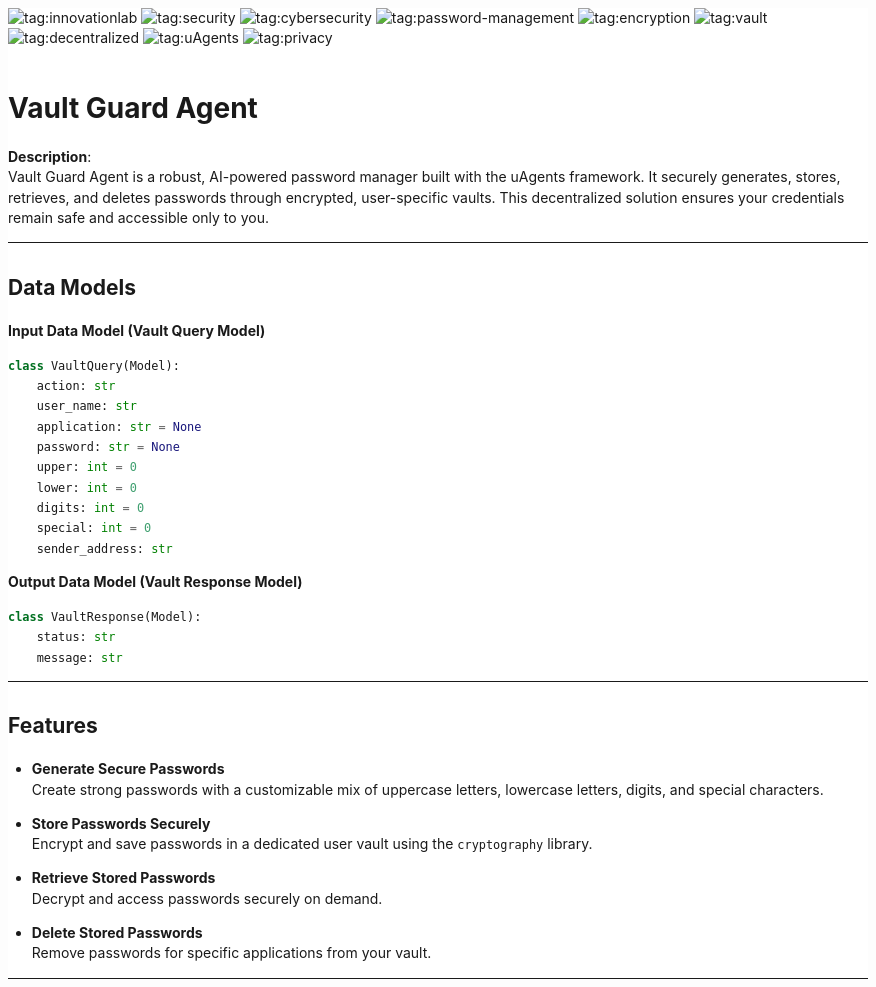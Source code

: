 ![tag:innovationlab](https://img.shields.io/badge/innovationlab-3D8BD3)  ![tag:security](https://img.shields.io/badge/security-3D8BD3)  ![tag:cybersecurity](https://img.shields.io/badge/cybersecurity-3D8BD3)  ![tag:password-management](https://img.shields.io/badge/password%20management-3D8BD3)  ![tag:encryption](https://img.shields.io/badge/encryption-3D8BD3)  ![tag:vault](https://img.shields.io/badge/vault-3D8BD3)  ![tag:decentralized](https://img.shields.io/badge/decentralized-3D8BD3)  ![tag:uAgents](https://img.shields.io/badge/uAgents-3D8BD3)  ![tag:privacy](https://img.shields.io/badge/privacy-3D8BD3)  

# Vault Guard Agent

**Description**:  
Vault Guard Agent is a robust, AI-powered password manager built with the uAgents framework. It securely generates, stores, retrieves, and deletes passwords through encrypted, user-specific vaults. This decentralized solution ensures your credentials remain safe and accessible only to you.

---

## Data Models

**Input Data Model (Vault Query Model)**
```python
class VaultQuery(Model):
    action: str
    user_name: str
    application: str = None
    password: str = None
    upper: int = 0
    lower: int = 0
    digits: int = 0
    special: int = 0
    sender_address: str
```

**Output Data Model (Vault Response Model)**
```python
class VaultResponse(Model):
    status: str
    message: str
```

---

## Features

- **Generate Secure Passwords**  
  Create strong passwords with a customizable mix of uppercase letters, lowercase letters, digits, and special characters.

- **Store Passwords Securely**  
  Encrypt and save passwords in a dedicated user vault using the `cryptography` library.

- **Retrieve Stored Passwords**  
  Decrypt and access passwords securely on demand.

- **Delete Stored Passwords**  
  Remove passwords for specific applications from your vault.

---
